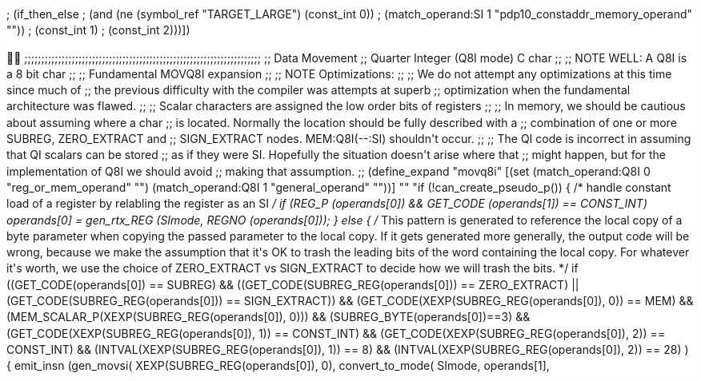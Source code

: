 ;	(if_then_else
;	 (and (ne (symbol_ref "TARGET_LARGE") (const_int 0))
;	      (match_operand:SI 1 "pdp10_constaddr_memory_operand" ""))
;	 (const_int 1)
;	 (const_int 2)))])


;;;;;;;;;;;;;;;;;;;;;;;;;;;;;;;;;;;;;;;;;;;;;;;;;;;;;;;;;;;;;;;;;;;;;;
;; Data Movement
;; Quarter Integer (Q8I mode) C char
;;
;; NOTE WELL: A Q8I is a 8 bit char
;;
;; Fundamental MOVQ8I expansion
;;
;; NOTE Optimizations:
;;
;; We do not attempt any optimizations at this time since much of
;; the previous difficulty with the compiler was attempts at superb
;; optimization when the fundamental architecture was flawed.
;;
;; Scalar characters are assigned the low order bits of registers
;;
;; In memory, we should be cautious about assuming where a char
;; is located.  Normally the location should be fully described with a
;; combination of one or more SUBREG, ZERO_EXTRACT and
;; SIGN_EXTRACT nodes.  MEM:Q8I(--:SI) shouldn't occur.
;;
;; The QI code is incorrect in assuming that QI scalars can be stored
;; as if they were SI.  Hopefully the situation doesn't arise where that
;; might happen, but for the implementation of Q8I we should avoid
;; making that assumption.
;;
(define_expand "movq8i"
  [(set (match_operand:Q8I 0 "reg_or_mem_operand" "")
        (match_operand:Q8I 1 "general_operand" ""))]
  ""
  "if (!can_create_pseudo_p())
     {
     /* handle constant load of a register by relabling the register as an SI */
       if (REG_P (operands[0]) && GET_CODE (operands[1]) == CONST_INT)
         operands[0] = gen_rtx_REG (SImode, REGNO (operands[0]));
     }
   else
     {
       /* This pattern is generated to reference the local copy of a byte parameter when copying the
       passed parameter to the local copy.  If it gets generated more generally, the output code will be
       wrong, because we make the assumption that it's OK to trash the leading bits of the word containing
       the local copy.  For whatever it's worth, we use the choice of ZERO_EXTRACT vs SIGN_EXTRACT
       to decide how we will trash the bits.
       */
       if ((GET_CODE(operands[0]) == SUBREG) &&
           ((GET_CODE(SUBREG_REG(operands[0])) == ZERO_EXTRACT) ||
           	(GET_CODE(SUBREG_REG(operands[0])) == SIGN_EXTRACT)) &&
          (GET_CODE(XEXP(SUBREG_REG(operands[0]), 0)) == MEM) &&
          (MEM_SCALAR_P(XEXP(SUBREG_REG(operands[0]), 0))) &&
          (SUBREG_BYTE(operands[0])==3) &&
          (GET_CODE(XEXP(SUBREG_REG(operands[0]), 1)) == CONST_INT) &&
          (GET_CODE(XEXP(SUBREG_REG(operands[0]), 2)) == CONST_INT) &&
          (INTVAL(XEXP(SUBREG_REG(operands[0]), 1)) == 8) &&
          (INTVAL(XEXP(SUBREG_REG(operands[0]), 2)) == 28)  )
	   {
	   emit_insn (gen_movsi(	XEXP(SUBREG_REG(operands[0]), 0),
	   					convert_to_mode(	SImode, operands[1], 